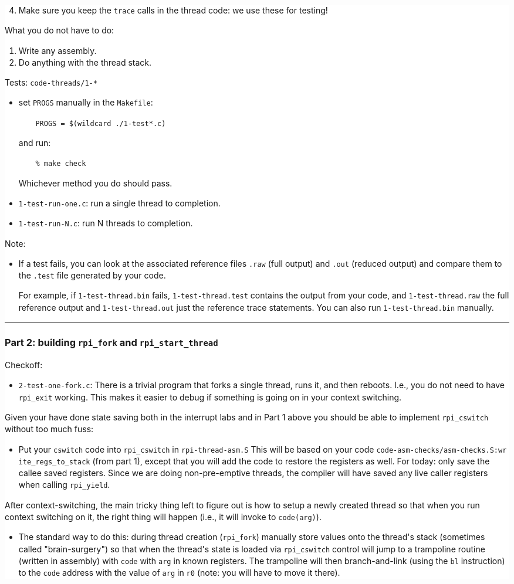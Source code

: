   4. Make sure you keep the `trace` calls in the thread code: we use these
     for testing!

What you do not have to do:
  1. Write any assembly.
  2. Do anything with the thread stack.

Tests: `code-threads/1-*` 
  - set `PROGS` manually in the `Makefile`:

            PROGS = $(wildcard ./1-test*.c)
    and run:

            % make check


    Whichever method you do should pass.
  - `1-test-run-one.c`: run a single thread to completion.
  - `1-test-run-N.c`: run N threads to completion.

Note:
  - If a test fails, you can look at the associated reference 
    files `.raw` (full output) and `.out` (reduced output) and 
    compare them to the `.test` file generated by your code.

    For example, if `1-test-thread.bin` fails, `1-test-thread.test`
    contains the output from your code, and `1-test-thread.raw` the
    full reference output and `1-test-thread.out` just the reference
    trace statements.  You can also run `1-test-thread.bin` manually.

----------------------------------------------------------------------
### Part 2: building `rpi_fork` and `rpi_start_thread`

Checkoff:
  - `2-test-one-fork.c`: There is a trivial program that
    forks a single thread, runs it, and then reboots.  I.e., you do not
    need to have `rpi_exit` working.  This makes it easier to debug if
    something is going on in your context switching.

Given your have done state saving both in the interrupt labs and in Part 1
above you should be able to implement `rpi_cswitch` without too much fuss:

  - Put your `cswitch` code into `rpi_cswitch` in `rpi-thread-asm.S`
    This will be based on your code 
    `code-asm-checks/asm-checks.S:write_regs_to_stack` 
    (from part 1),
    except that you will add the code to restore the registers as well.
    For today: only save the callee saved registers.  Since we are doing
    non-pre-emptive threads, the compiler will have saved any live caller
    registers when calling `rpi_yield`.

After context-switching, the main tricky thing left to figure out is how
to setup a newly created thread so that when you run context switching
on it, the right thing will happen (i.e., it will invoke to `code(arg)`).

  - The standard way to do this: during thread creation (`rpi_fork`)
    manually store values onto the thread's stack (sometimes called
    "brain-surgery") so that when the thread's state is loaded via
    `rpi_cswitch` control will jump to a trampoline routine (written in
    assembly) with `code` with `arg` in known registers.   The trampoline
    will then branch-and-link (using the `bl` instruction) to the `code`
    address with the value of `arg` in `r0` (note: you will have to
    move it there).
    
